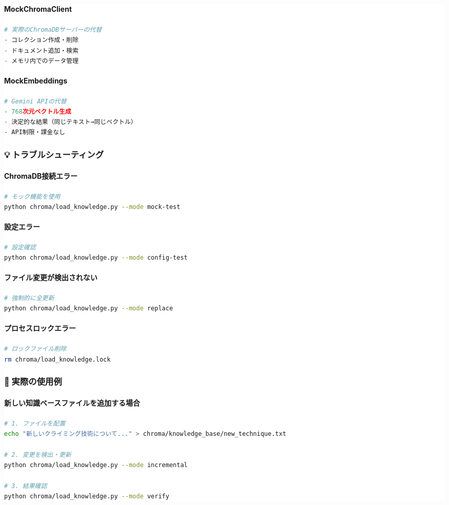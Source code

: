 #### MockChromaClient
```python
# 実際のChromaDBサーバーの代替
- コレクション作成・削除
- ドキュメント追加・検索
- メモリ内でのデータ管理
```

#### MockEmbeddings
```python
# Gemini APIの代替
- 768次元ベクトル生成
- 決定的な結果（同じテキスト→同じベクトル）
- API制限・課金なし
```

### 💡 トラブルシューティング

#### ChromaDB接続エラー
```bash
# モック機能を使用
python chroma/load_knowledge.py --mode mock-test
```

#### 設定エラー
```bash
# 設定確認
python chroma/load_knowledge.py --mode config-test
```

#### ファイル変更が検出されない
```bash
# 強制的に全更新
python chroma/load_knowledge.py --mode replace
```

#### プロセスロックエラー
```bash
# ロックファイル削除
rm chroma/load_knowledge.lock
```

### 📝 実際の使用例

#### 新しい知識ベースファイルを追加する場合
```bash
# 1. ファイルを配置
echo "新しいクライミング技術について..." > chroma/knowledge_base/new_technique.txt

# 2. 変更を検出・更新
python chroma/load_knowledge.py --mode incremental

# 3. 結果確認
python chroma/load_knowledge.py --mode verify
```
